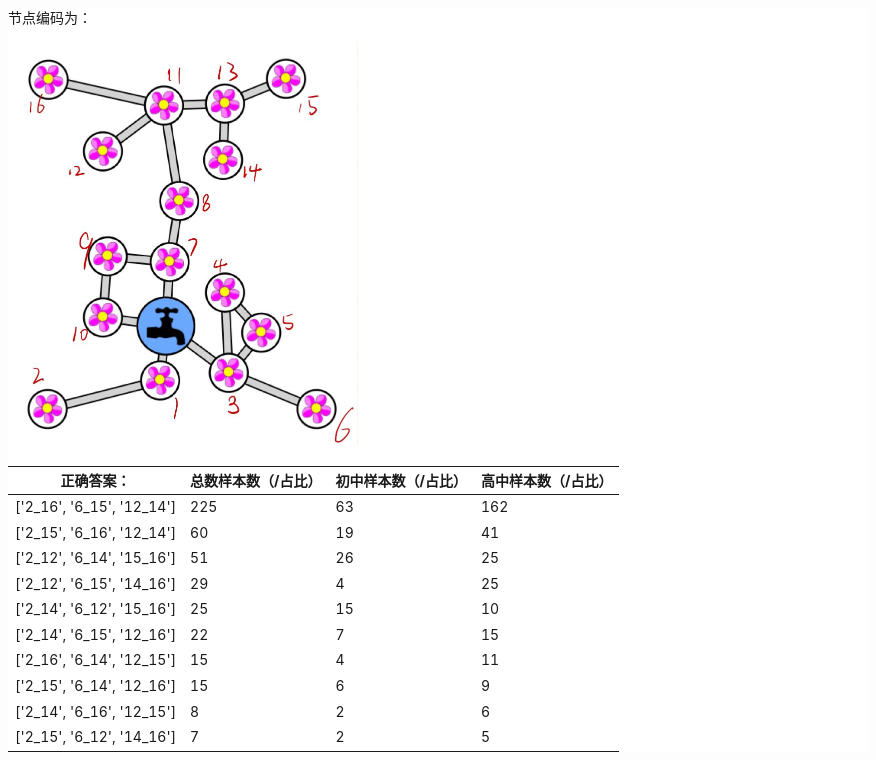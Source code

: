 节点编码为：

<img src="README.assets/FFD55D977B71720931FCB9E4A145512F.png" alt="img" style="zoom:50%;" />



| 正确答案：                | 总数样本数（/占比） | 初中样本数（/占比） | 高中样本数（/占比） |
| ------------------------- | ------------------- | ------------------- | ------------------- |
| ['2_16', '6_15', '12_14'] | 225                 | 63                  | 162                 |
| ['2_15', '6_16', '12_14'] | 60                  | 19                  | 41                  |
| ['2_12', '6_14', '15_16'] | 51                  | 26                  | 25                  |
| ['2_12', '6_15', '14_16'] | 29                  | 4                   | 25                  |
| ['2_14', '6_12', '15_16'] | 25                  | 15                  | 10                  |
| ['2_14', '6_15', '12_16'] | 22                  | 7                   | 15                  |
| ['2_16', '6_14', '12_15'] | 15                  | 4                   | 11                  |
| ['2_15', '6_14', '12_16'] | 15                  | 6                   | 9                   |
| ['2_14', '6_16', '12_15'] | 8                   | 2                   | 6                   |
| ['2_15', '6_12', '14_16'] | 7                   | 2                   | 5                   |